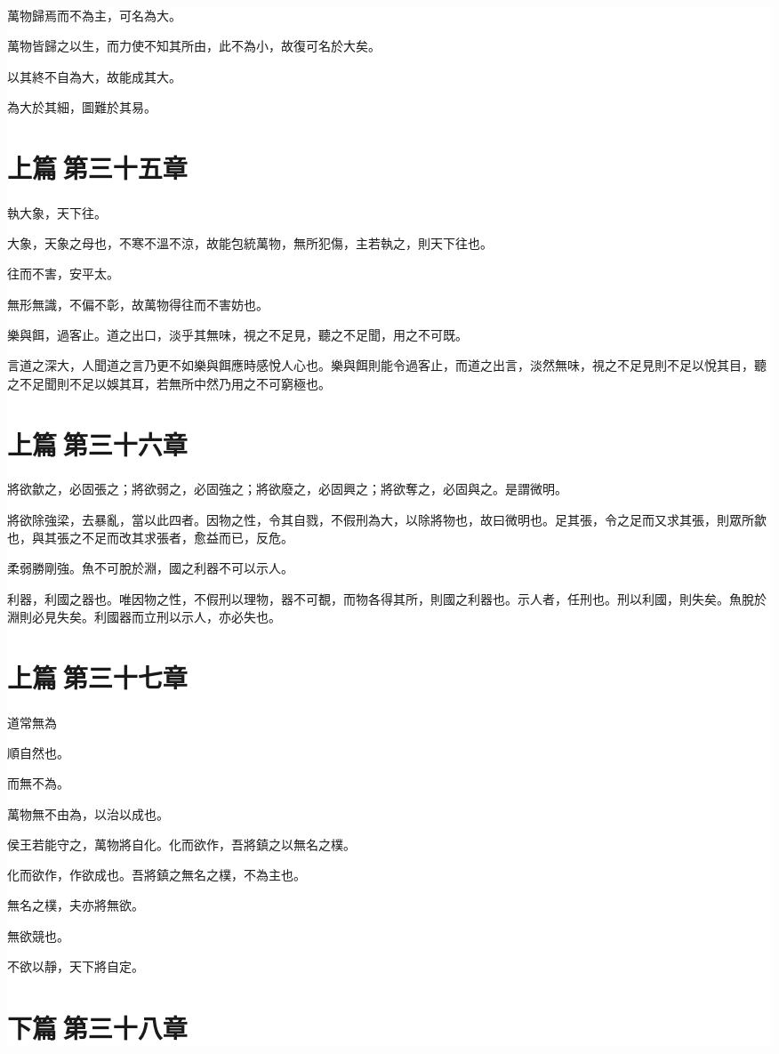 萬物歸焉而不為主，可名為大。

萬物皆歸之以生，而力使不知其所由，此不為小，故復可名於大矣。

以其終不自為大，故能成其大。

為大於其細，圖難於其易。



# 上篇 第三十五章

執大象，天下往。

大象，天象之母也，不寒不溫不涼，故能包統萬物，無所犯傷，主若執之，則天下往也。

往而不害，安平太。

無形無識，不偏不彰，故萬物得往而不害妨也。

樂與餌，過客止。道之出口，淡乎其無味，視之不足見，聽之不足聞，用之不可既。

言道之深大，人聞道之言乃更不如樂與餌應時感悅人心也。樂與餌則能令過客止，而道之出言，淡然無味，視之不足見則不足以悅其目，聽之不足聞則不足以娛其耳，若無所中然乃用之不可窮極也。



# 上篇 第三十六章

將欲歙之，必固張之；將欲弱之，必固強之；將欲廢之，必固興之；將欲奪之，必固與之。是謂微明。

將欲除強梁，去暴亂，當以此四者。因物之性，令其自戮，不假刑為大，以除將物也，故曰微明也。足其張，令之足而又求其張，則眾所歙也，與其張之不足而改其求張者，愈益而已，反危。

柔弱勝剛強。魚不可脫於淵，國之利器不可以示人。

利器，利國之器也。唯因物之性，不假刑以理物，器不可覩，而物各得其所，則國之利器也。示人者，任刑也。刑以利國，則失矣。魚脫於淵則必見失矣。利國器而立刑以示人，亦必失也。



# 上篇 第三十七章

道常無為

順自然也。

而無不為。

萬物無不由為，以治以成也。

侯王若能守之，萬物將自化。化而欲作，吾將鎮之以無名之樸。

化而欲作，作欲成也。吾將鎮之無名之樸，不為主也。

無名之樸，夫亦將無欲。

無欲競也。

不欲以靜，天下將自定。



# 下篇 第三十八章
